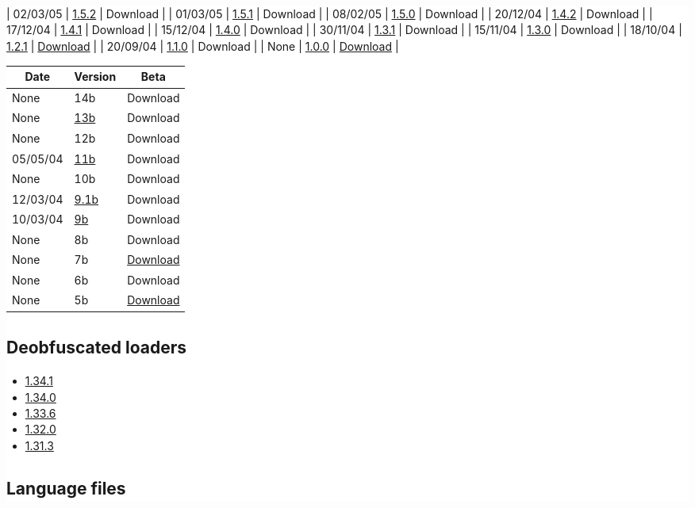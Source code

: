 | 02/03/05 | [1.5.2](https://web.archive.org/web/20050310081157/http://www.dofus.com/?page=news&rubrique=v1.5.2&contenu=v1.5.2) | Download |
| 01/03/05 | [1.5.1](https://web.archive.org/web/20050325035159/http://www.dofus.com/index.php?page=news&rubrique=v1.5.1&contenu=v1.5.1) | Download |
| 08/02/05 | [1.5.0](https://web.archive.org/web/20050228173433/http://www.dofus.com/index.php?page=news&rubrique=v1.5.0&contenu=v1.5.0) | Download |
| 20/12/04 | [1.4.2](https://web.archive.org/web/20050126004915/http://www.dofus.com/?page=news&rubrique=v1.4.2&contenu=v1.4.2) | Download |
| 17/12/04 | [1.4.1](https://web.archive.org/web/20041223155610/http://www.dofus.com/?page=news&rubrique=v1.4.1&contenu=v1.4.1) | Download |
| 15/12/04 | [1.4.0](https://web.archive.org/web/20041221193544/http://www.dofus.com/?page=news&rubrique=v1.4.0&contenu=v1.4.0) | Download |
| 30/11/04 | [1.3.1](https://web.archive.org/web/20041210170330/http://www.dofus.com/?page=news&rubrique=v1.3.1&contenu=v1.3.1) | Download |
| 15/11/04 | [1.3.0](https://web.archive.org/web/20050126132819/http://www.dofus.com/?page=news&rubrique=v1.4.2&contenu=v1.3.0) | Download |
| 18/10/04 | [1.2.1](https://web.archive.org/web/20041112070926/http://www.dofus.com/?page=news&rubrique=v1.2.1&contenu=v1.2.1) | [Download](https://github.com/dofera/dofedex/releases/download/1.2.1/dofus-1.2.1.zip) |
| 20/09/04 | [1.1.0](https://web.archive.org/web/20041028220648/http://www.dofus.com/?page=news&rubrique=v1.1&contenu=v1.1) | Download |
| None | [1.0.0](https://web.archive.org/web/20040921070937/http://www.dofus.com/?page=news&rubrique=v1.0&contenu=v1.0) | [Download](https://github.com/dofera/dofedex/releases/download/1.0.0/dofus-1.0.0.zip) |

| Date | Version | Beta |
| - | - | - |
| None | 14b | Download |
| None | [13b](https://web.archive.org/web/20040706115519/http://www.dofus.com/index.php?page=informations&rubrique=betatests&ssrubrique=beta13&contenu=beta13) | Download |
| None | 12b | Download |
| 05/05/04 | [11b](https://web.archive.org/web/20040605182939/http://dofus.com/?page=informations&rubrique=news&contenu=news_display&idnews=82) | Download |
| None | 10b| Download |
| 12/03/04 | [9.1b](https://web.archive.org/web/20040423032957/http://dofus.com/?page=informations&rubrique=news&contenu=news_display&idnews=57) | Download |
| 10/03/04 | [9b](https://web.archive.org/web/20040504015817/http://dofus.com/?page=informations&rubrique=news&contenu=news_display&idnews=56) | Download |
| None | 8b | Download |
| None | 7b | [Download](https://github.com/dofera/dofedex/releases/download/7b/dofus-7b.zip) |
| None | 6b | Download |
| None | 5b | [Download](https://github.com/dofera/dofedex/releases/download/5b/dofus-5b.zip) |

## Deobfuscated loaders

- [1.34.1](https://github.com/dofera/dofedex/tree/e5f679871d00008aed5dd16e9035c1d1c22499de/loader)
- [1.34.0](https://github.com/dofera/dofedex/tree/46cdc23592150a2215696d35c867d3d28064613d/loader)
- [1.33.6](https://github.com/dofera/dofedex/tree/7c9167532bebbce90554c615f37d5191d1fbd8dc/loader)
- [1.32.0](https://github.com/dofera/dofedex/tree/47fee050de0250fa9b69f631dca402e9be2b4dd7)
- [1.31.3](https://github.com/dofera/dofedex/tree/e727f862a7b2af0d8d0d1279f9cab28f6ccf8b59)

## Language files
